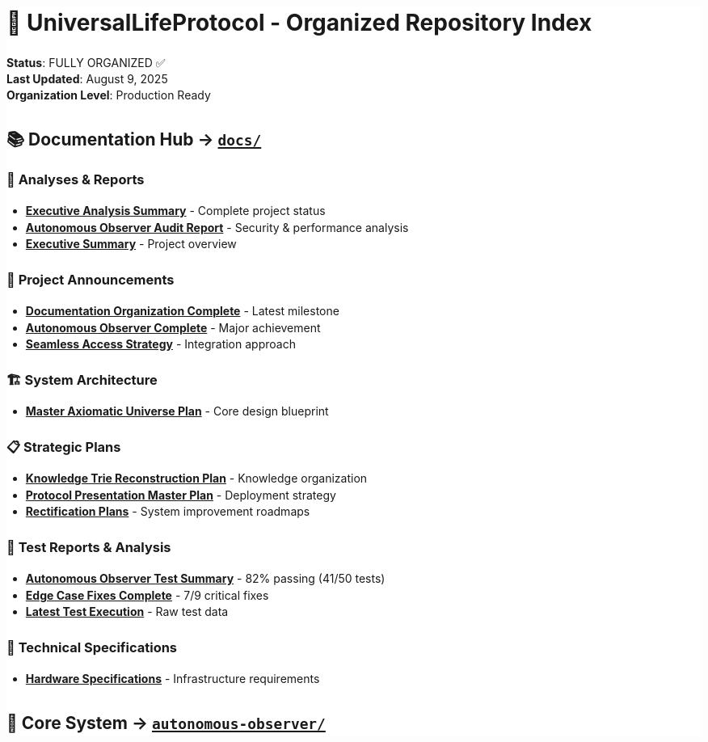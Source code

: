 # 🌟 UniversalLifeProtocol - Organized Repository Index

**Status**: FULLY ORGANIZED ✅  
**Last Updated**: August 9, 2025  
**Organization Level**: Production Ready  

## 📚 **Documentation Hub** → [`docs/`](docs/)

### 🔬 **Analyses & Reports**
- **[Executive Analysis Summary](docs/analyses/EXECUTIVE_ANALYSIS_SUMMARY.md)** - Complete project status
- **[Autonomous Observer Audit Report](docs/analyses/AUTONOMOUS_OBSERVER_AUDIT_REPORT.md)** - Security & performance analysis
- **[Executive Summary](docs/analyses/EXECUTIVE_SUMMARY.md)** - Project overview

### 📢 **Project Announcements**
- **[Documentation Organization Complete](docs/announcements/DOCUMENTATION_ORGANIZATION_COMPLETE.md)** - Latest milestone
- **[Autonomous Observer Complete](docs/announcements/AUTONOMOUS_OBSERVER_COMPLETE.md)** - Major achievement
- **[Seamless Access Strategy](docs/announcements/SEAMLESS_ACCESS_STRATEGY.md)** - Integration approach

### 🏗️ **System Architecture**
- **[Master Axiomatic Universe Plan](docs/architecture/MASTER_AXIOMATIC_UNIVERSE_PLAN.md)** - Core design blueprint

### 📋 **Strategic Plans**
- **[Knowledge Trie Reconstruction Plan](docs/plans/KNOWLEDGE_TRIE_RECONSTRUCTION_PLAN.md)** - Knowledge organization
- **[Protocol Presentation Master Plan](docs/plans/PROTOCOL_PRESENTATION_MASTER_PLAN.md)** - Deployment strategy
- **[Rectification Plans](docs/plans/)** - System improvement roadmaps

### 🧪 **Test Reports & Analysis**
- **[Autonomous Observer Test Summary](docs/test-reports/AUTONOMOUS_OBSERVER_TEST_SUMMARY.md)** - 82% passing (41/50 tests)
- **[Edge Case Fixes Complete](docs/test-reports/EDGE_CASE_FIXES_COMPLETE.md)** - 7/9 critical fixes
- **[Latest Test Execution](docs/test-reports/LATEST_TEST_EXECUTION_REPORT.txt)** - Raw test data

### 📝 **Technical Specifications**
- **[Hardware Specifications](docs/specifications/ULP-Hardware-Specs.md)** - Infrastructure requirements

## 🧠 **Core System** → [`autonomous-observer/`](autonomous-observer/)
